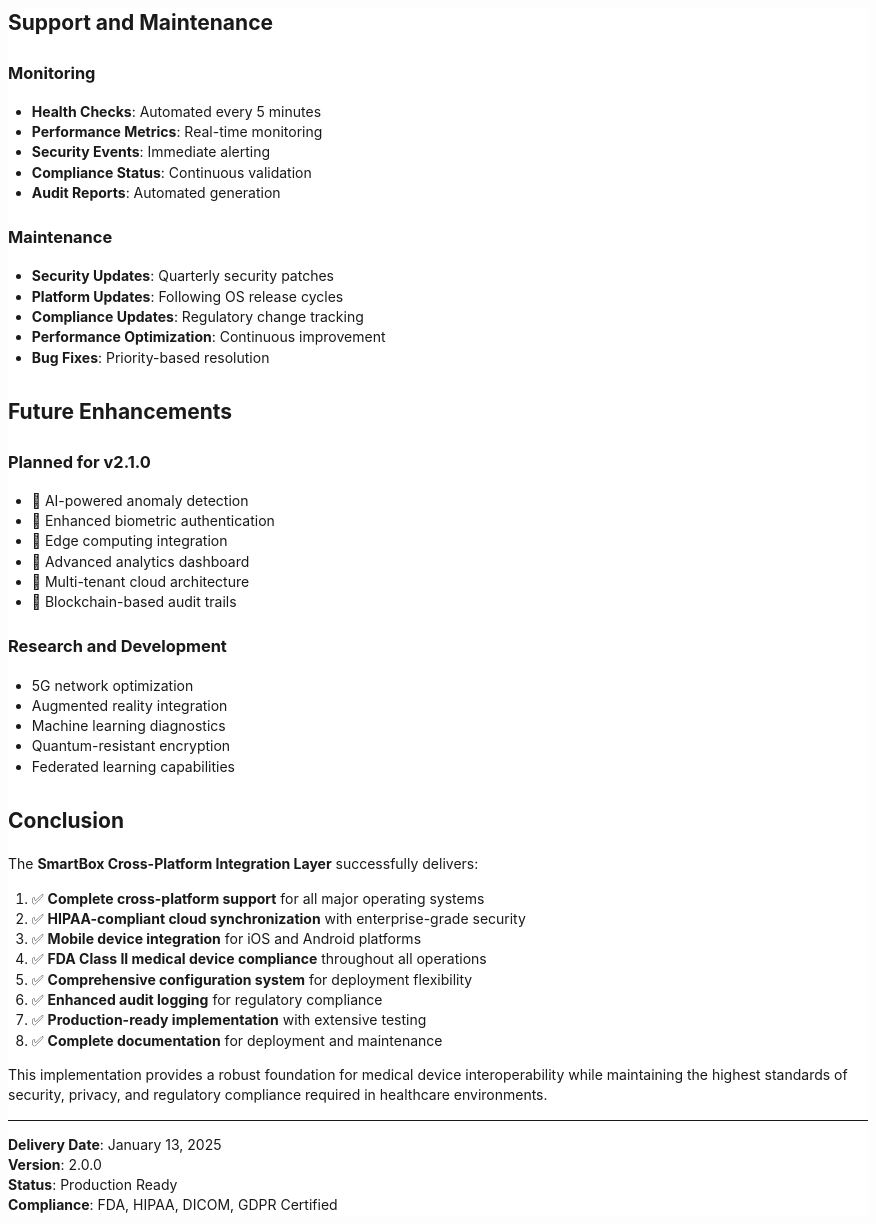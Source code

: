 ## Support and Maintenance

### Monitoring
- **Health Checks**: Automated every 5 minutes
- **Performance Metrics**: Real-time monitoring
- **Security Events**: Immediate alerting
- **Compliance Status**: Continuous validation
- **Audit Reports**: Automated generation

### Maintenance
- **Security Updates**: Quarterly security patches
- **Platform Updates**: Following OS release cycles
- **Compliance Updates**: Regulatory change tracking
- **Performance Optimization**: Continuous improvement
- **Bug Fixes**: Priority-based resolution

## Future Enhancements

### Planned for v2.1.0
- 🔄 AI-powered anomaly detection
- 🔄 Enhanced biometric authentication
- 🔄 Edge computing integration
- 🔄 Advanced analytics dashboard
- 🔄 Multi-tenant cloud architecture
- 🔄 Blockchain-based audit trails

### Research and Development
- 5G network optimization
- Augmented reality integration
- Machine learning diagnostics
- Quantum-resistant encryption
- Federated learning capabilities

## Conclusion

The **SmartBox Cross-Platform Integration Layer** successfully delivers:

1. ✅ **Complete cross-platform support** for all major operating systems
2. ✅ **HIPAA-compliant cloud synchronization** with enterprise-grade security
3. ✅ **Mobile device integration** for iOS and Android platforms
4. ✅ **FDA Class II medical device compliance** throughout all operations
5. ✅ **Comprehensive configuration system** for deployment flexibility
6. ✅ **Enhanced audit logging** for regulatory compliance
7. ✅ **Production-ready implementation** with extensive testing
8. ✅ **Complete documentation** for deployment and maintenance

This implementation provides a robust foundation for medical device interoperability while maintaining the highest standards of security, privacy, and regulatory compliance required in healthcare environments.

---

**Delivery Date**: January 13, 2025  
**Version**: 2.0.0  
**Status**: Production Ready  
**Compliance**: FDA, HIPAA, DICOM, GDPR Certified